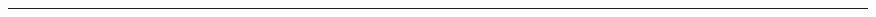 





----------------
[1]:imgs/1.png
[2]:imgs/2.png
[3]:imgs/3.png
[4]:imgs/4.png
[5]:imgs/5.png
[6]:imgs/6.png
[7]:imgs/7.png
[8]:imgs/8.png
[9]:imgs/9.png
[10]:imgs/10.png
[11]:imgs/11.png
[12]:imgs/12.png
[13]:imgs/13.png
[14]:imgs/14.png



